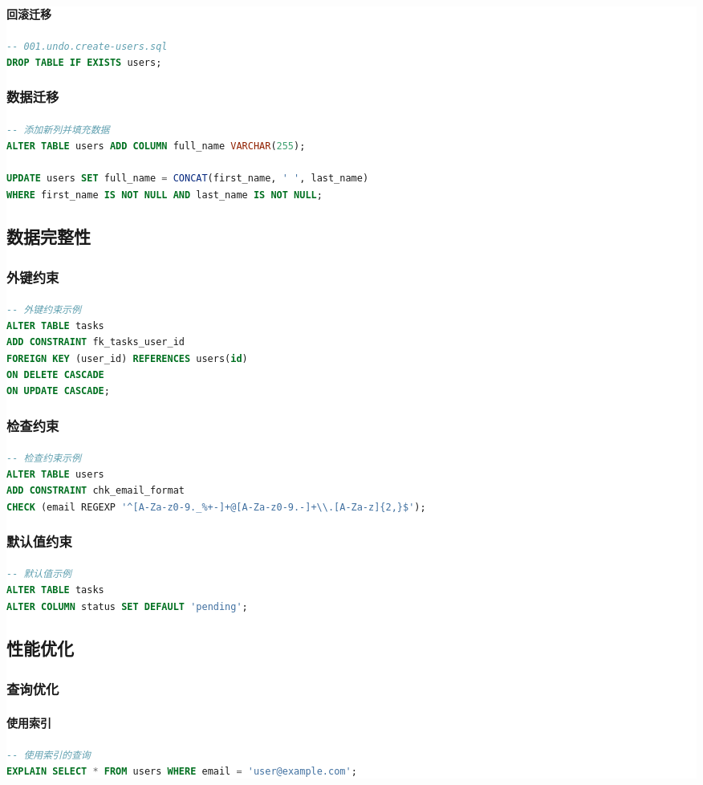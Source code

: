 #### 回滚迁移
```sql
-- 001.undo.create-users.sql
DROP TABLE IF EXISTS users;
```

### 数据迁移
```sql
-- 添加新列并填充数据
ALTER TABLE users ADD COLUMN full_name VARCHAR(255);

UPDATE users SET full_name = CONCAT(first_name, ' ', last_name)
WHERE first_name IS NOT NULL AND last_name IS NOT NULL;
```

## 数据完整性

### 外键约束
```sql
-- 外键约束示例
ALTER TABLE tasks 
ADD CONSTRAINT fk_tasks_user_id 
FOREIGN KEY (user_id) REFERENCES users(id) 
ON DELETE CASCADE 
ON UPDATE CASCADE;
```

### 检查约束
```sql
-- 检查约束示例
ALTER TABLE users 
ADD CONSTRAINT chk_email_format 
CHECK (email REGEXP '^[A-Za-z0-9._%+-]+@[A-Za-z0-9.-]+\\.[A-Za-z]{2,}$');
```

### 默认值约束
```sql
-- 默认值示例
ALTER TABLE tasks 
ALTER COLUMN status SET DEFAULT 'pending';
```

## 性能优化

### 查询优化

#### 使用索引
```sql
-- 使用索引的查询
EXPLAIN SELECT * FROM users WHERE email = 'user@example.com';
```
